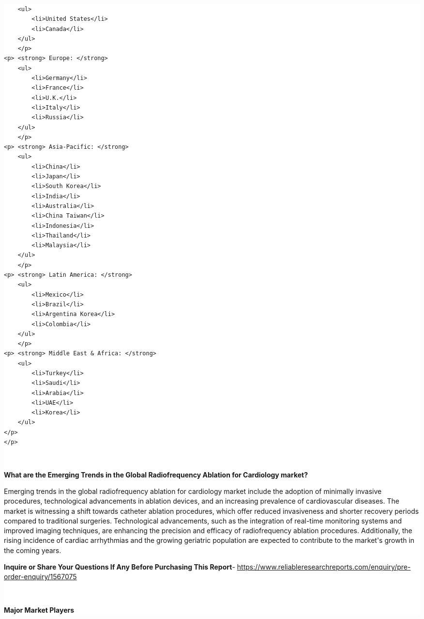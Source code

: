         <ul>
            <li>United States</li>
            <li>Canada</li>
        </ul>
        </p> 
    <p> <strong> Europe: </strong>
        <ul>
            <li>Germany</li>
            <li>France</li>
            <li>U.K.</li>
            <li>Italy</li>
            <li>Russia</li>
        </ul>
        </p> 
    <p> <strong> Asia-Pacific: </strong>
        <ul>
            <li>China</li>
            <li>Japan</li>
            <li>South Korea</li>
            <li>India</li>
            <li>Australia</li>
            <li>China Taiwan</li>
            <li>Indonesia</li>
            <li>Thailand</li>
            <li>Malaysia</li>
        </ul>
        </p> 
    <p> <strong> Latin America: </strong>
        <ul>
            <li>Mexico</li>
            <li>Brazil</li>
            <li>Argentina Korea</li>
            <li>Colombia</li>
        </ul>
        </p> 
    <p> <strong> Middle East & Africa: </strong>
        <ul>
            <li>Turkey</li>
            <li>Saudi</li>
            <li>Arabia</li>
            <li>UAE</li>
            <li>Korea</li>
        </ul>
    </p>
    </p>
<p>&nbsp;</p>
<p><strong>What are the Emerging Trends in the Global Radiofrequency Ablation for Cardiology market?</strong></p>
<p><p>Emerging trends in the global radiofrequency ablation for cardiology market include the adoption of minimally invasive procedures, technological advancements in ablation devices, and an increasing prevalence of cardiovascular diseases. The market is witnessing a shift towards catheter ablation procedures, which offer reduced invasiveness and shorter recovery periods compared to traditional surgeries. Technological advancements, such as the integration of real-time monitoring systems and improved imaging techniques, are enhancing the precision and efficacy of radiofrequency ablation procedures. Additionally, the rising incidence of cardiac arrhythmias and the growing geriatric population are expected to contribute to the market's growth in the coming years.</p></p>
<p><strong>Inquire or Share Your Questions If Any Before Purchasing This Report</strong>- <a href="https://www.reliableresearchreports.com/enquiry/pre-order-enquiry/1567075">https://www.reliableresearchreports.com/enquiry/pre-order-enquiry/1567075</a></p>
<p>&nbsp;</p>
<p><strong>Major Market Players</strong></p>